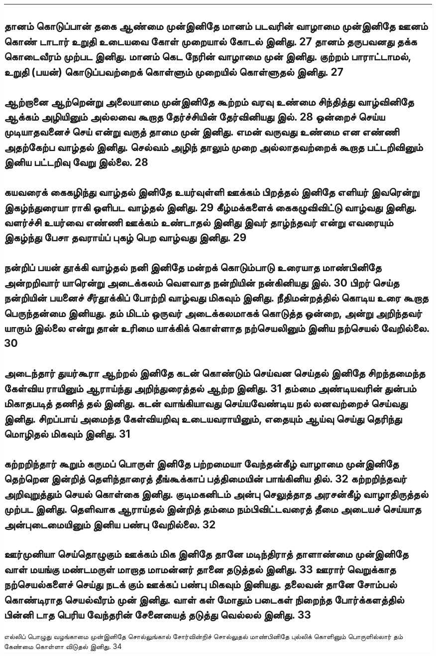 -------------
தானம் கொடுப்பான் தகை ஆண்மை முன்இனிதே
மானம் படவரின் வாழாமை முன்இனிதே
ஊனம் கொண் டாடார் உறுதி உடையவை
கோள் முறையால் கோடல் இனிது. 27
தானம் தருபவனது தக்க கொடைவீரம் முற்பட இனிது. மானம் கெட நேரின் வாழாமை முன் இனிது. குற்றம் பாராட்டாமல், உறுதி (பயன்) கொடுப்பவற்றைக் கொள்ளும் முறையில் கொள்ளுதல் இனிது. 27
------
ஆற்றானை ஆற்றென்று அலையாமை முன்இனிதே
கூற்றம் வரவு உண்மை சிந்தித்து வாழ்வினிதே
ஆக்கம் அழியினும் அல்லவை கூறாத
தேர்ச்சியின் தேர்வினியது இல். 28
ஒன்றைச் செய்ய முடியாதவனைச் செய் என்று வருத் தாமை முன் இனிது. எமன் வருவது உண்மை என எண்ணி அதற்கேற்ப வாழ்தல் இனிது. செல்வம் அழிந் தாலும் முறை அல்லாதவற்றைக் கூறாத பட்டறிவினும் இனிய பட்டறிவு வேறு இல்லை. 28
----------
கயவரைக் கைகழிந்து வாழ்தல் இனிதே
உயர்வுள்ளி ஊக்கம் பிறத்தல் இனிதே
எளியர் இவரென்று இகழ்ந்துரையா ராகி
ஒளிபட வாழ்தல் இனிது. 29
கீழ்மக்களைக் கைகழுவிவிட்டு வாழ்வது இனிது. வளர்ச்சி உயர்வை எண்ணி ஊக்கம் உண்டாதல் இனிது இவர் தாழ்ந்தவர் என்று எவரையும் இகழ்ந்து பேசா தவராய்ப் புகழ் பெற வாழ்வது இனிது. 29
-----------
நன்றிப் பயன் தூக்கி வாழ்தல் நனி இனிதே
மன்றக் கொடும்பாடு உரையாத மாண்பினிதே
அன்றறிவார் யாரென்று அடைக்கலம்
வௌவாத நன்றியின் நன்கினியது இல். 30
பிறர் செய்த நன்றியின் பயனைச் சீர்தூக்கிப் போற்றி வாழ்வது மிகவும் இனிது. நீதிமன்றத்தில் கொடிய உரை கூறாத பெருந்தன்மை இனியது. தம் மிடம் ஒருவர் அடைக்கலமாகக் கொடுத்த ஒன்றை, அன்று அறிந்தவர் யாரும் இல்லை என்று தான் உரிமை யாக்கிக் கொள்ளாத
நற்செயலினும் இனிய நற்செயல் வேறில்லை. 30
-----------
அடைந்தார் துயர்கூரா ஆற்றல் இனிதே
கடன் கொண்டும் செய்வன செய்தல் இனிதே
சிறந்தமைந்த கேள்விய ராயினும் ஆராய்ந்து
அறிந்துரைத்தல் ஆற்ற இனிது. 31
தம்மை அண்டியவரின் துன்பம் மிகாதபடித் தணித் தல் இனிது. கடன் வாங்கியாவது செய்யவேண்டிய நல் லனவற்றைச் செய்வது இனிது. சிறப்பாய் அமைந்த கேள்வியறிவு உடையவராயினும், எதையும் ஆய்வு செய்து தெரிந்து மொழிதல் மிகவும் இனிது. 31
---------
கற்றறிந்தார் கூறும் கருமப் பொருள் இனிதே
பற்றமையா வேந்தன்கீழ் வாழாமை முன்இனிதே
தெற்றென இன்றித் தெளிந்தாரைத் தீங்கூக்காப்
பத்திமையின் பாங்கினிய தில். 32
கற்றறிந்தவர் அறிவுறுத்தும் செயல் கொள்கை இனிது. குடிமகனிடம் அன்பு செலுத்தாத அரசன்கீழ் வாழாதிருத்தல் முற்பட இனிது. தெளிவாக ஆராய்தல் இன்றித் தம்மை நம்பிவிட்டவரைத் தீமை அடையச் செய்யாத அன்புடைமையினும் இனிய பண்பு வேறில்லை. 32
--------------
ஊர்முனியா செய்தொழுகும் ஊக்கம் மிக இனிதே
தானே மடிந்திராத் தாளாண்மை முன்இனிதே
வாள் மயங்கு மண்டமருள் மாறாத மாமன்னர்
தானை தடுத்தல் இனிது. 33
ஊரார் வெறுக்காத நற்செயல்களைச் செய்து நடக் கும் ஊக்கப் பண்பு மிகவும் இனியது. தலைவன் தானே சோம்பல் கொண்டிராத செயல்வீரம் முன் இனிது. வாள் கள் மோதும் படைகள் நிறைந்த போர்க்களத்தில் பின்னி டாத பெரிய வேந்தரின் சேனையைத் தடுத்து வெல்லல் இனிது. 33
--------------
எல்லிப் பொழுது வழங்காமை முன்இனிதே
சொல்லுங்கால் சோர்வின்றிச் சொல்லுதல் மாண்பினிதே
புல்லிக் கொளினும் பொருளில்லார் தம் கேண்மை
கொள்ளா விடுதல் இனிது. 34